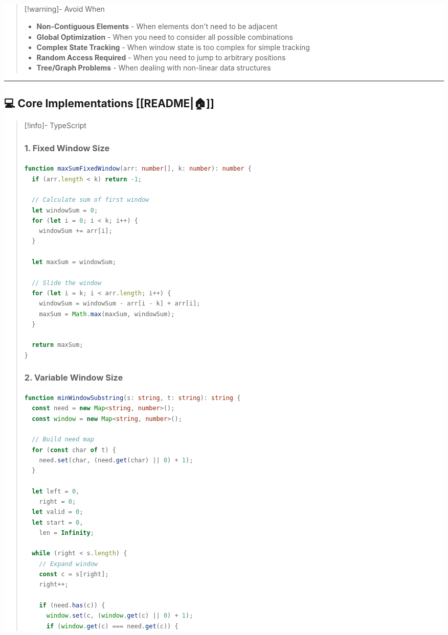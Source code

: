 > [!warning]- Avoid When
>
> - **Non-Contiguous Elements** - When elements don't need to be adjacent
> - **Global Optimization** - When you need to consider all possible combinations
> - **Complex State Tracking** - When window state is too complex for simple tracking
> - **Random Access Required** - When you need to jump to arbitrary positions
> - **Tree/Graph Problems** - When dealing with non-linear data structures

---

## 💻 Core Implementations [[README|🏠]]

> [!info]- TypeScript
>
> ### 1. Fixed Window Size
>
> ```typescript
> function maxSumFixedWindow(arr: number[], k: number): number {
>   if (arr.length < k) return -1;
>
>   // Calculate sum of first window
>   let windowSum = 0;
>   for (let i = 0; i < k; i++) {
>     windowSum += arr[i];
>   }
>
>   let maxSum = windowSum;
>
>   // Slide the window
>   for (let i = k; i < arr.length; i++) {
>     windowSum = windowSum - arr[i - k] + arr[i];
>     maxSum = Math.max(maxSum, windowSum);
>   }
>
>   return maxSum;
> }
> ```
>
> ### 2. Variable Window Size
>
> ```typescript
> function minWindowSubstring(s: string, t: string): string {
>   const need = new Map<string, number>();
>   const window = new Map<string, number>();
>
>   // Build need map
>   for (const char of t) {
>     need.set(char, (need.get(char) || 0) + 1);
>   }
>
>   let left = 0,
>     right = 0;
>   let valid = 0;
>   let start = 0,
>     len = Infinity;
>
>   while (right < s.length) {
>     // Expand window
>     const c = s[right];
>     right++;
>
>     if (need.has(c)) {
>       window.set(c, (window.get(c) || 0) + 1);
>       if (window.get(c) === need.get(c)) {